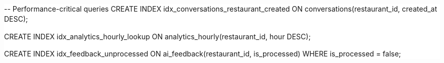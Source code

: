 -- Performance-critical queries
CREATE INDEX idx_conversations_restaurant_created 
  ON conversations(restaurant_id, created_at DESC);

CREATE INDEX idx_analytics_hourly_lookup 
  ON analytics_hourly(restaurant_id, hour DESC);

CREATE INDEX idx_feedback_unprocessed 
  ON ai_feedback(restaurant_id, is_processed) 
  WHERE is_processed = false;